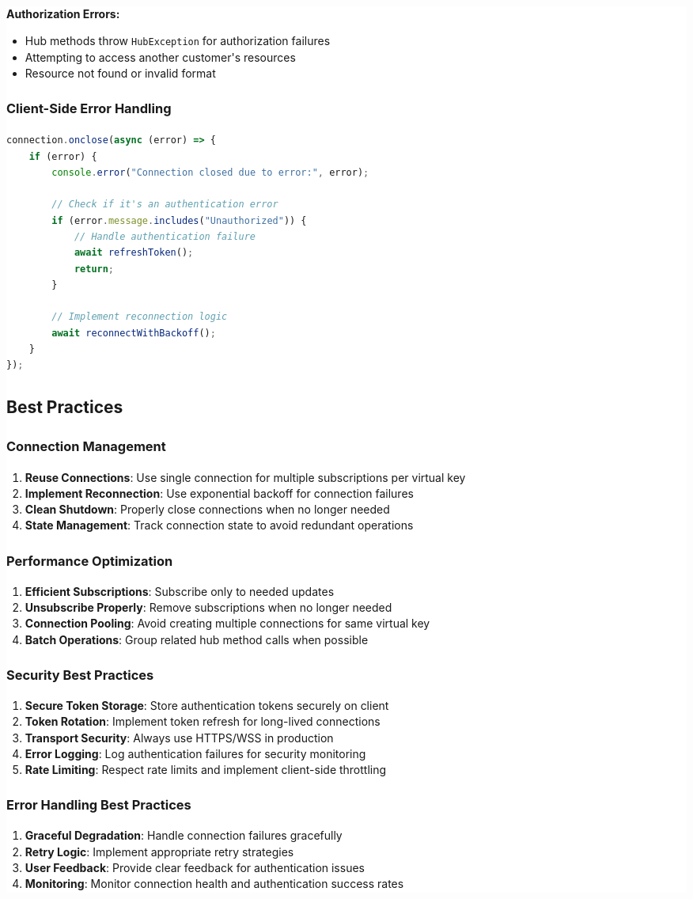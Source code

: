 **Authorization Errors:**
- Hub methods throw `HubException` for authorization failures
- Attempting to access another customer's resources
- Resource not found or invalid format

### Client-Side Error Handling

```javascript
connection.onclose(async (error) => {
    if (error) {
        console.error("Connection closed due to error:", error);
        
        // Check if it's an authentication error
        if (error.message.includes("Unauthorized")) {
            // Handle authentication failure
            await refreshToken();
            return;
        }
        
        // Implement reconnection logic
        await reconnectWithBackoff();
    }
});
```

## Best Practices

### Connection Management
1. **Reuse Connections**: Use single connection for multiple subscriptions per virtual key
2. **Implement Reconnection**: Use exponential backoff for connection failures
3. **Clean Shutdown**: Properly close connections when no longer needed
4. **State Management**: Track connection state to avoid redundant operations

### Performance Optimization
1. **Efficient Subscriptions**: Subscribe only to needed updates
2. **Unsubscribe Properly**: Remove subscriptions when no longer needed
3. **Connection Pooling**: Avoid creating multiple connections for same virtual key
4. **Batch Operations**: Group related hub method calls when possible

### Security Best Practices
1. **Secure Token Storage**: Store authentication tokens securely on client
2. **Token Rotation**: Implement token refresh for long-lived connections
3. **Transport Security**: Always use HTTPS/WSS in production
4. **Error Logging**: Log authentication failures for security monitoring
5. **Rate Limiting**: Respect rate limits and implement client-side throttling

### Error Handling Best Practices
1. **Graceful Degradation**: Handle connection failures gracefully
2. **Retry Logic**: Implement appropriate retry strategies
3. **User Feedback**: Provide clear feedback for authentication issues
4. **Monitoring**: Monitor connection health and authentication success rates
